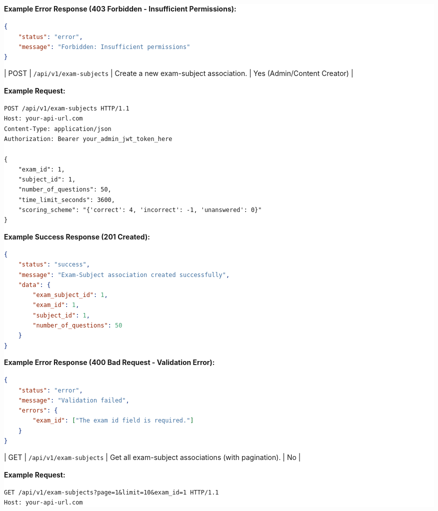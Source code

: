 **Example Error Response (403 Forbidden - Insufficient Permissions):**
```json
{
    "status": "error",
    "message": "Forbidden: Insufficient permissions"
}
```
| POST   | `/api/v1/exam-subjects`      | Create a new exam-subject association.          | Yes (Admin/Content Creator) |

**Example Request:**
```http
POST /api/v1/exam-subjects HTTP/1.1
Host: your-api-url.com
Content-Type: application/json
Authorization: Bearer your_admin_jwt_token_here

{
    "exam_id": 1,
    "subject_id": 1,
    "number_of_questions": 50,
    "time_limit_seconds": 3600,
    "scoring_scheme": "{'correct': 4, 'incorrect': -1, 'unanswered': 0}"
}
```

**Example Success Response (201 Created):**
```json
{
    "status": "success",
    "message": "Exam-Subject association created successfully",
    "data": {
        "exam_subject_id": 1,
        "exam_id": 1,
        "subject_id": 1,
        "number_of_questions": 50
    }
}
```

**Example Error Response (400 Bad Request - Validation Error):**
```json
{
    "status": "error",
    "message": "Validation failed",
    "errors": {
        "exam_id": ["The exam id field is required."]
    }
}
```
| GET    | `/api/v1/exam-subjects`      | Get all exam-subject associations (with pagination). | No                      |

**Example Request:**
```http
GET /api/v1/exam-subjects?page=1&limit=10&exam_id=1 HTTP/1.1
Host: your-api-url.com
```

